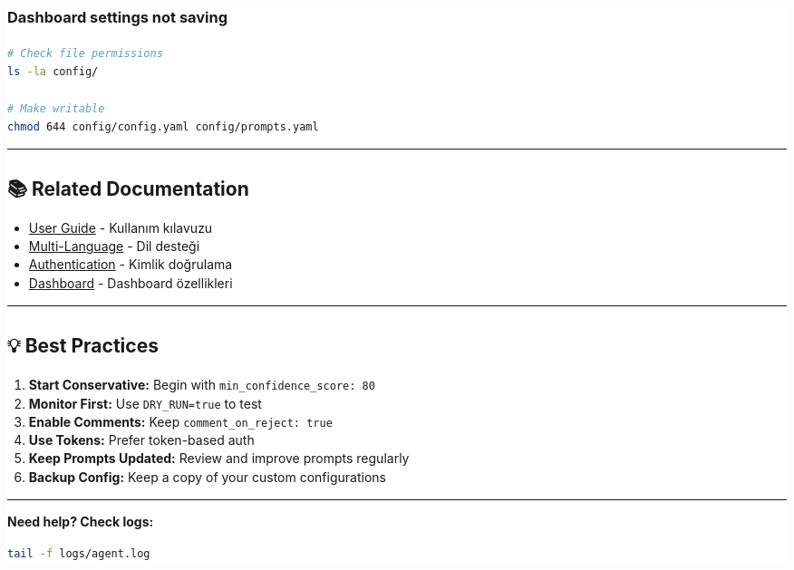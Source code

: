 ### Dashboard settings not saving
```bash
# Check file permissions
ls -la config/

# Make writable
chmod 644 config/config.yaml config/prompts.yaml
```

---

## 📚 Related Documentation

- [User Guide](USER_GUIDE.md) - Kullanım kılavuzu
- [Multi-Language](MULTI_LANGUAGE.md) - Dil desteği
- [Authentication](AUTHENTICATION.md) - Kimlik doğrulama
- [Dashboard](DASHBOARD.md) - Dashboard özellikleri

---

## 💡 Best Practices

1. **Start Conservative:** Begin with `min_confidence_score: 80`
2. **Monitor First:** Use `DRY_RUN=true` to test
3. **Enable Comments:** Keep `comment_on_reject: true`
4. **Use Tokens:** Prefer token-based auth
5. **Keep Prompts Updated:** Review and improve prompts regularly
6. **Backup Config:** Keep a copy of your custom configurations

---

**Need help? Check logs:**
```bash
tail -f logs/agent.log
```
